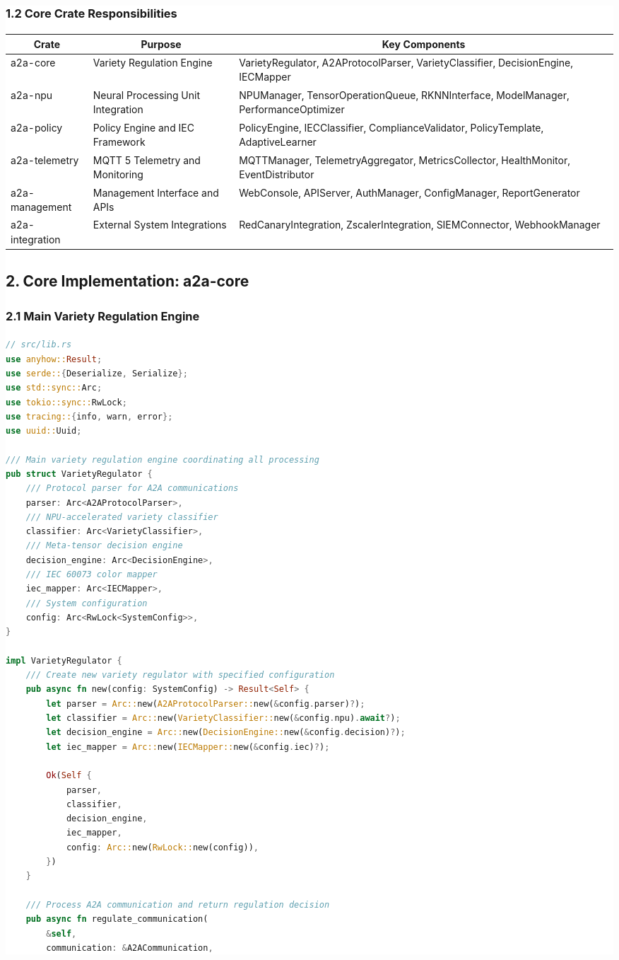 ### 1.2 Core Crate Responsibilities

| Crate | Purpose | Key Components |
|-------|---------|----------------|
| a2a-core | Variety Regulation Engine | VarietyRegulator, A2AProtocolParser, VarietyClassifier, DecisionEngine, IECMapper |
| a2a-npu | Neural Processing Unit Integration | NPUManager, TensorOperationQueue, RKNNInterface, ModelManager, PerformanceOptimizer |
| a2a-policy | Policy Engine and IEC Framework | PolicyEngine, IECClassifier, ComplianceValidator, PolicyTemplate, AdaptiveLearner |
| a2a-telemetry | MQTT 5 Telemetry and Monitoring | MQTTManager, TelemetryAggregator, MetricsCollector, HealthMonitor, EventDistributor |
| a2a-management | Management Interface and APIs | WebConsole, APIServer, AuthManager, ConfigManager, ReportGenerator |
| a2a-integration | External System Integrations | RedCanaryIntegration, ZscalerIntegration, SIEMConnector, WebhookManager |

## 2. Core Implementation: a2a-core

### 2.1 Main Variety Regulation Engine

```rust
// src/lib.rs
use anyhow::Result;
use serde::{Deserialize, Serialize};
use std::sync::Arc;
use tokio::sync::RwLock;
use tracing::{info, warn, error};
use uuid::Uuid;

/// Main variety regulation engine coordinating all processing
pub struct VarietyRegulator {
    /// Protocol parser for A2A communications
    parser: Arc<A2AProtocolParser>,
    /// NPU-accelerated variety classifier
    classifier: Arc<VarietyClassifier>,
    /// Meta-tensor decision engine
    decision_engine: Arc<DecisionEngine>,
    /// IEC 60073 color mapper
    iec_mapper: Arc<IECMapper>,
    /// System configuration
    config: Arc<RwLock<SystemConfig>>,
}

impl VarietyRegulator {
    /// Create new variety regulator with specified configuration
    pub async fn new(config: SystemConfig) -> Result<Self> {
        let parser = Arc::new(A2AProtocolParser::new(&config.parser)?);
        let classifier = Arc::new(VarietyClassifier::new(&config.npu).await?);
        let decision_engine = Arc::new(DecisionEngine::new(&config.decision)?);
        let iec_mapper = Arc::new(IECMapper::new(&config.iec)?);
        
        Ok(Self {
            parser,
            classifier,
            decision_engine,
            iec_mapper,
            config: Arc::new(RwLock::new(config)),
        })
    }

    /// Process A2A communication and return regulation decision
    pub async fn regulate_communication(
        &self,
        communication: &A2ACommunication,
```